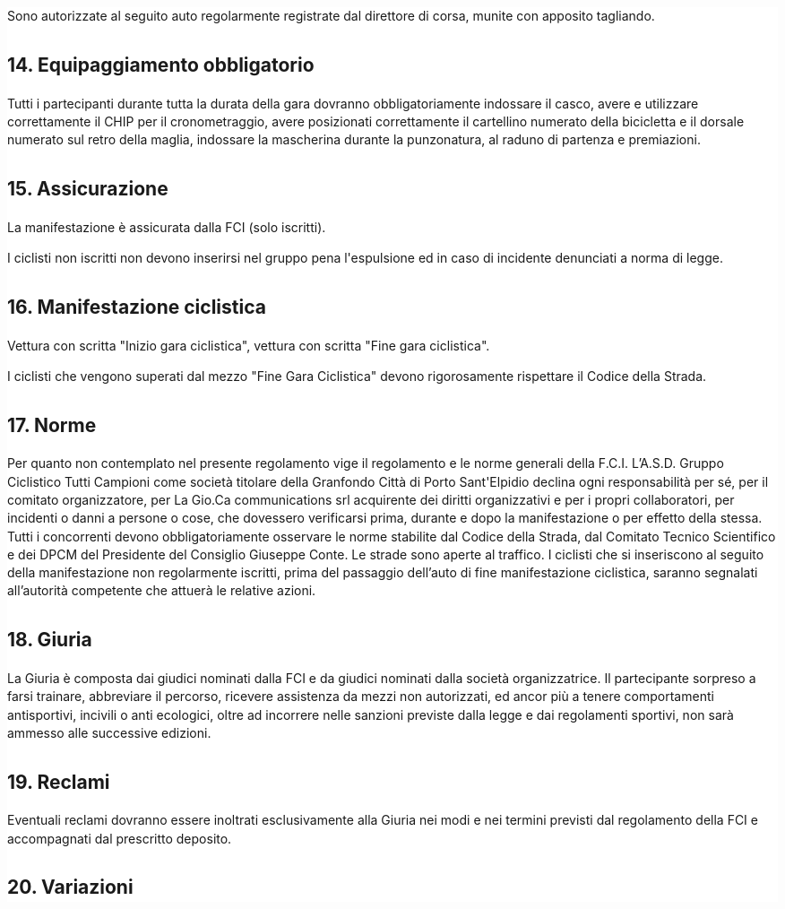 Sono autorizzate al seguito auto regolarmente registrate dal direttore di corsa, munite con apposito tagliando.

## 14. Equipaggiamento obbligatorio

Tutti i partecipanti durante tutta la durata della gara dovranno obbligatoriamente indossare il casco, avere e utilizzare correttamente il CHIP per il cronometraggio, avere posizionati correttamente il cartellino numerato della bicicletta e il dorsale numerato sul retro della maglia, indossare la mascherina durante la punzonatura, al raduno di partenza e premiazioni.

## 15. Assicurazione

La manifestazione è assicurata dalla FCI (solo iscritti).

I ciclisti non iscritti non devono inserirsi nel gruppo pena l'espulsione ed in caso di incidente denunciati a norma di legge.

## 16. Manifestazione ciclistica

Vettura con scritta "Inizio gara ciclistica", vettura con scritta "Fine gara ciclistica".

I ciclisti che vengono superati dal mezzo "Fine Gara Ciclistica" devono rigorosamente rispettare il Codice della Strada.

## 17. Norme

Per quanto non contemplato nel presente regolamento vige il regolamento e le norme generali della F.C.I. L’A.S.D. Gruppo Ciclistico Tutti Campioni come società titolare della Granfondo Città di Porto Sant'Elpidio declina ogni responsabilità per sé, per il comitato organizzatore, per La Gio.Ca communications srl acquirente dei diritti organizzativi e per i propri collaboratori, per incidenti o danni a persone o cose, che dovessero verificarsi prima, durante e dopo la manifestazione o per effetto della stessa. Tutti i concorrenti devono obbligatoriamente osservare le norme stabilite dal Codice della Strada, dal Comitato Tecnico Scientifico e dei DPCM del Presidente del Consiglio Giuseppe Conte. Le strade sono aperte al traffico. I ciclisti che si inseriscono al seguito della manifestazione non regolarmente iscritti, prima del passaggio dell’auto di fine manifestazione ciclistica, saranno segnalati all’autorità competente che attuerà le relative azioni.

## 18. Giuria

La Giuria è composta dai giudici nominati dalla FCI e da giudici nominati dalla società organizzatrice. Il partecipante sorpreso a farsi trainare, abbreviare il percorso, ricevere assistenza da mezzi non autorizzati, ed ancor più a tenere comportamenti antisportivi, incivili o anti ecologici, oltre ad incorrere nelle sanzioni previste dalla legge e dai regolamenti sportivi, non sarà ammesso alle successive edizioni.

## 19. Reclami

Eventuali reclami dovranno essere inoltrati esclusivamente alla Giuria nei modi e nei termini previsti dal regolamento della FCI e accompagnati dal prescritto deposito.

## 20. Variazioni
